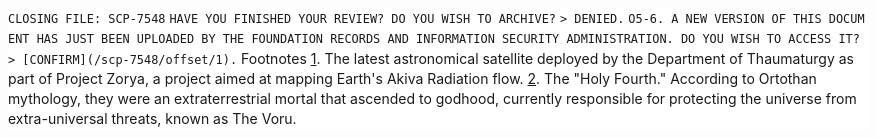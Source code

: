 
`CLOSING FILE: SCP-7548`
`HAVE YOU FINISHED YOUR REVIEW? DO YOU WISH TO ARCHIVE?`
`> DENIED.`
`O5-6. A NEW VERSION OF THIS DOCUMENT HAS JUST BEEN UPLOADED BY THE FOUNDATION RECORDS AND INFORMATION SECURITY ADMINISTRATION. DO YOU WISH TO ACCESS IT?`
`> [CONFIRM](/scp-7548/offset/1).`
Footnotes
[1](javascript:;). The latest astronomical satellite deployed by the Department of Thaumaturgy as part of Project Zorya, a project aimed at mapping Earth's Akiva Radiation flow.
[2](javascript:;). The "Holy Fourth." According to Ortothan mythology, they were an extraterrestrial mortal that ascended to godhood, currently responsible for protecting the universe from extra-universal threats, known as The Voru.